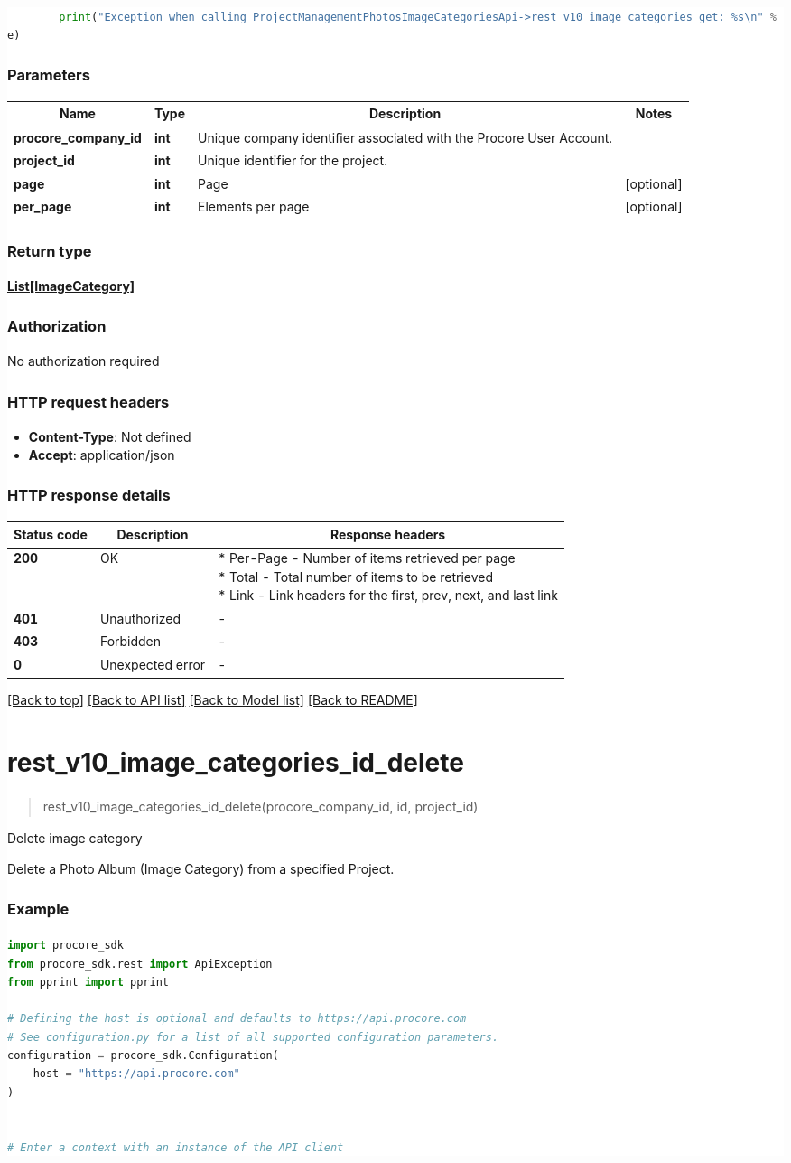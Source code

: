 ```python
        print("Exception when calling ProjectManagementPhotosImageCategoriesApi->rest_v10_image_categories_get: %s\n" % e)
```



### Parameters


Name | Type | Description  | Notes
------------- | ------------- | ------------- | -------------
 **procore_company_id** | **int**| Unique company identifier associated with the Procore User Account. | 
 **project_id** | **int**| Unique identifier for the project. | 
 **page** | **int**| Page | [optional] 
 **per_page** | **int**| Elements per page | [optional] 

### Return type

[**List[ImageCategory]**](ImageCategory.md)

### Authorization

No authorization required

### HTTP request headers

 - **Content-Type**: Not defined
 - **Accept**: application/json

### HTTP response details

| Status code | Description | Response headers |
|-------------|-------------|------------------|
**200** | OK |  * Per-Page - Number of items retrieved per page <br>  * Total - Total number of items to be retrieved <br>  * Link - Link headers for the first, prev, next, and last link <br>  |
**401** | Unauthorized |  -  |
**403** | Forbidden |  -  |
**0** | Unexpected error |  -  |

[[Back to top]](#) [[Back to API list]](../README.md#documentation-for-api-endpoints) [[Back to Model list]](../README.md#documentation-for-models) [[Back to README]](../README.md)

# **rest_v10_image_categories_id_delete**
> rest_v10_image_categories_id_delete(procore_company_id, id, project_id)

Delete image category

Delete a Photo Album (Image Category) from a specified Project.

### Example


```python
import procore_sdk
from procore_sdk.rest import ApiException
from pprint import pprint

# Defining the host is optional and defaults to https://api.procore.com
# See configuration.py for a list of all supported configuration parameters.
configuration = procore_sdk.Configuration(
    host = "https://api.procore.com"
)


# Enter a context with an instance of the API client
```